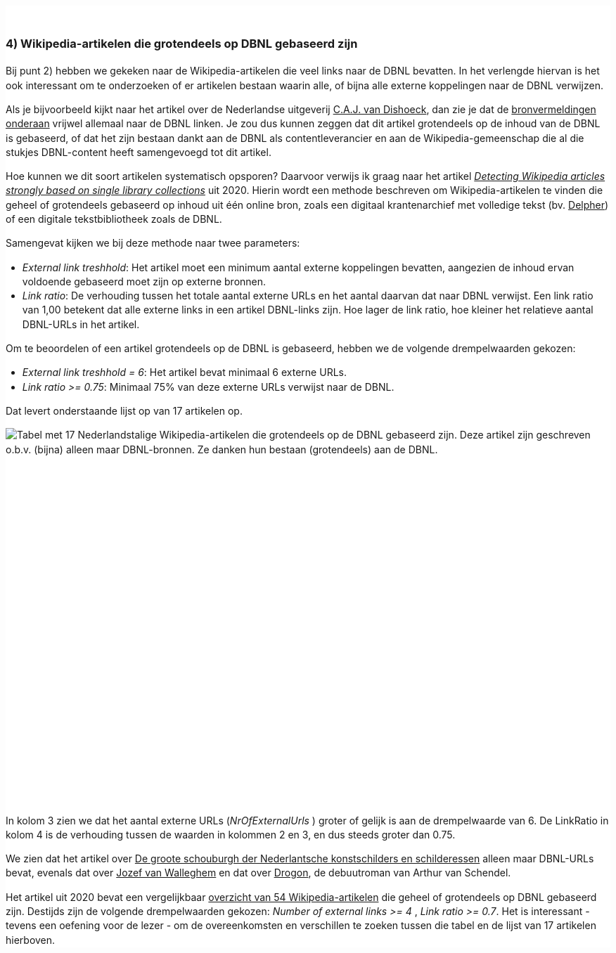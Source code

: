 
<br clear="all"/>

### 4) Wikipedia-artikelen die grotendeels op DBNL gebaseerd zijn

Bij punt 2) hebben we gekeken naar de Wikipedia-artikelen die veel links naar de DBNL bevatten. In het verlengde hiervan is het ook interessant om te onderzoeken of er artikelen bestaan waarin alle, of bijna alle externe koppelingen naar de DBNL verwijzen. 

Als je bijvoorbeeld kijkt naar het artikel over de Nederlandse uitgeverij [C.A.J. van Dishoeck](https://nl.wikipedia.org/wiki/C.A.J._van_Dishoeck), dan zie je dat de [bronvermeldingen onderaan](https://nl.wikipedia.org/w/index.php?title=C.A.J._van_Dishoeck&action=edit&section=3) vrijwel allemaal naar de DBNL linken. Je zou dus kunnen zeggen dat dit artikel grotendeels op de inhoud van de DBNL is gebaseerd, of dat het zijn bestaan dankt aan de DBNL als contentleverancier en aan de Wikipedia-gemeenschap die al die stukjes DBNL-content heeft samengevoegd tot dit artikel.

Hoe kunnen we dit soort artikelen systematisch opsporen? Daarvoor verwijs ik graag naar het artikel *[Detecting Wikipedia articles strongly based on single library collections](https://kbnlwikimedia.github.io/KB-Wiki-Stats-Graphs/stories/Detecting%20Wikipedia%20articles%20strongly%20based%20on%20single%20library%20collections.html)* uit 2020. Hierin wordt een methode beschreven om Wikipedia-artikelen te vinden die geheel of grotendeels gebaseerd op inhoud uit één online bron, zoals een digitaal krantenarchief met volledige tekst (bv. [Delpher](https://www.delpher.nl/kranten)) of een digitale tekstbibliotheek zoals de DBNL.

Samengevat kijken we bij deze methode naar twee parameters:
* *External link treshhold*: Het artikel moet een minimum aantal externe koppelingen bevatten, aangezien de inhoud ervan voldoende gebaseerd moet zijn op externe bronnen.
* *Link ratio*: De verhouding tussen het totale aantal externe URLs en het aantal daarvan dat naar DBNL verwijst. Een link ratio van 1,00 betekent dat alle externe links in een artikel DBNL-links zijn. Hoe lager de link ratio, hoe kleiner het relatieve aantal DBNL-URLs in het artikel.

Om te beoordelen of een artikel grotendeels op de DBNL is gebaseerd, hebben we de volgende drempelwaarden gekozen: 
* *External link treshhold = 6*: Het artikel bevat minimaal 6 externe URLs.
* *Link ratio >= 0.75*: Minimaal 75% van deze externe URLs verwijst naar de DBNL. 

Dat levert onderstaande lijst op van 17 artikelen op. 

 <div style="min-height:514px" id="datawrapper-vis-LDBua"><script type="text/javascript" defer src="https://datawrapper.dwcdn.net/LDBua/embed.js" charset="utf-8" data-target="#datawrapper-vis-LDBua"></script><noscript><img src="https://datawrapper.dwcdn.net/LDBua/full.png" alt="Tabel met 17 Nederlandstalige Wikipedia-artikelen die grotendeels op de DBNL gebaseerd zijn. Deze artikel zijn geschreven o.b.v. (bijna) alleen maar DBNL-bronnen. Ze danken hun bestaan (grotendeels) aan de DBNL." /></noscript></div>

 
<br clear="all"/>

In kolom 3 zien we dat het aantal externe URLs (*NrOfExternalUrls* ) groter of gelijk is aan de drempelwaarde van 6. De LinkRatio in kolom 4 is de verhouding tussen de waarden in kolommen 2 en 3, en dus steeds groter dan 0.75. 

We zien dat het artikel over [De groote schouburgh der Nederlantsche konstschilders en schilderessen](https://nl.wikipedia.org/wiki/De_groote_schouburgh_der_Neder%C2%ADlantsche_konstschilders_en_schilderessen) alleen maar DBNL-URLs bevat, evenals dat over [Jozef van Walleghem](https://nl.wikipedia.org/wiki/Jozef%20van%20Walleghem) en dat over [Drogon](https://nl.wikipedia.org/wiki/Drogon%20%28Van%20Schendel%29), de debuutroman van Arthur van Schendel.

Het artikel uit 2020 bevat een vergelijkbaar [overzicht van 54 Wikipedia-artikelen](https://kbnlwikimedia.github.io/KB-Wiki-Stats-Graphs/stories/Detecting%20Wikipedia%20articles%20strongly%20based%20on%20single%20library%20collections.html#for-dbnl) die geheel of grotendeels op DBNL gebaseerd zijn. Destijds zijn de volgende drempelwaarden gekozen: *Number of external links >= 4* , *Link ratio >= 0.7*. Het is interessant - tevens een oefening voor de lezer - om de overeenkomsten en verschillen te zoeken tussen die tabel en de lijst van 17 artikelen hierboven.

